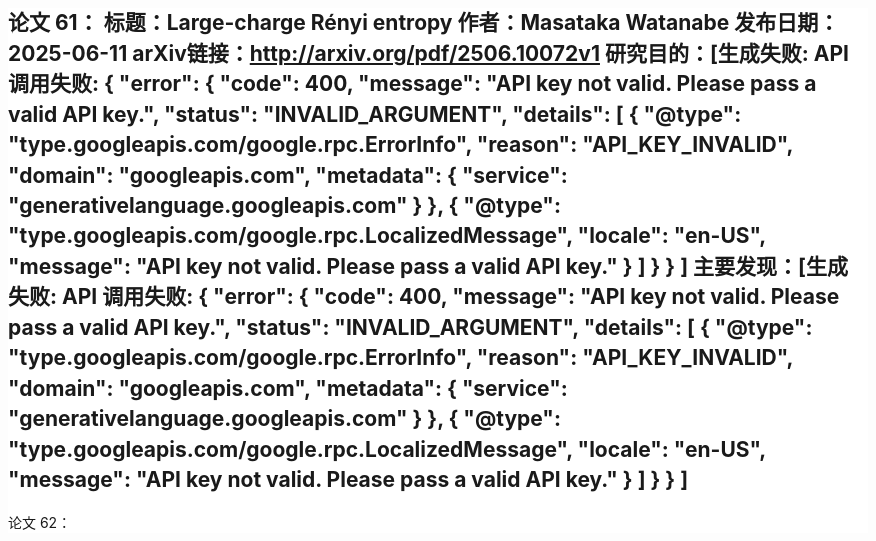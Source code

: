 论文 61：
标题：Large-charge Rényi entropy
作者：Masataka Watanabe
发布日期：2025-06-11
arXiv链接：http://arxiv.org/pdf/2506.10072v1
研究目的：[生成失败: API 调用失败: {
  "error": {
    "code": 400,
    "message": "API key not valid. Please pass a valid API key.",
    "status": "INVALID\_ARGUMENT",
    "details": [
      {
        "@type": "type.googleapis.com/google.rpc.ErrorInfo",
        "reason": "API\_KEY\_INVALID",
        "domain": "googleapis.com",
        "metadata": {
          "service": "generativelanguage.googleapis.com"
        }
      },
      {
        "@type": "type.googleapis.com/google.rpc.LocalizedMessage",
        "locale": "en-US",
        "message": "API key not valid. Please pass a valid API key."
      }
    ]
  }
}
]
主要发现：[生成失败: API 调用失败: {
  "error": {
    "code": 400,
    "message": "API key not valid. Please pass a valid API key.",
    "status": "INVALID\_ARGUMENT",
    "details": [
      {
        "@type": "type.googleapis.com/google.rpc.ErrorInfo",
        "reason": "API\_KEY\_INVALID",
        "domain": "googleapis.com",
        "metadata": {
          "service": "generativelanguage.googleapis.com"
        }
      },
      {
        "@type": "type.googleapis.com/google.rpc.LocalizedMessage",
        "locale": "en-US",
        "message": "API key not valid. Please pass a valid API key."
      }
    ]
  }
}
]
---

论文 62：
